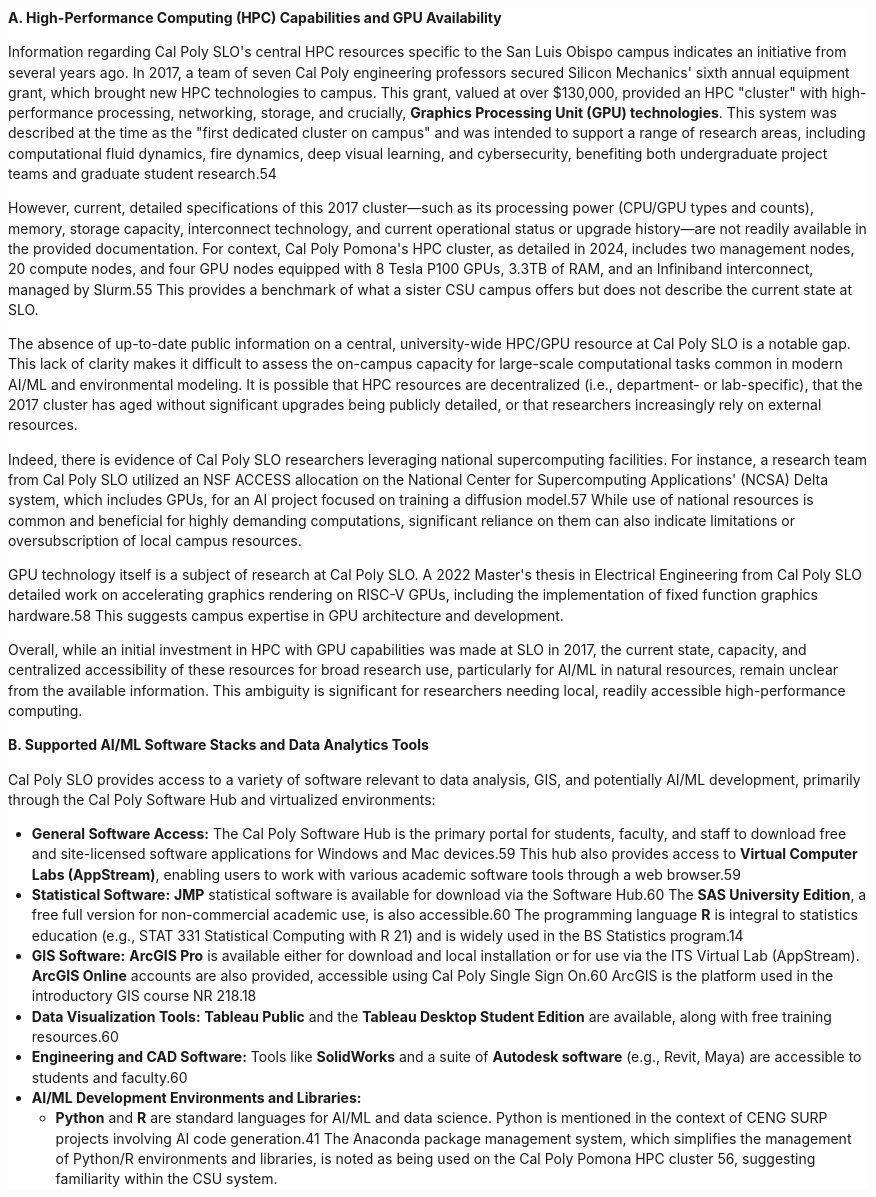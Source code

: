 **A. High-Performance Computing (HPC) Capabilities and GPU Availability**

Information regarding Cal Poly SLO's central HPC resources specific to the San Luis Obispo campus indicates an initiative from several years ago. In 2017, a team of seven Cal Poly engineering professors secured Silicon Mechanics' sixth annual equipment grant, which brought new HPC technologies to campus. This grant, valued at over $130,000, provided an HPC "cluster" with high-performance processing, networking, storage, and crucially, **Graphics Processing Unit (GPU) technologies**. This system was described at the time as the "first dedicated cluster on campus" and was intended to support a range of research areas, including computational fluid dynamics, fire dynamics, deep visual learning, and cybersecurity, benefiting both undergraduate project teams and graduate student research.54

However, current, detailed specifications of this 2017 cluster—such as its processing power (CPU/GPU types and counts), memory, storage capacity, interconnect technology, and current operational status or upgrade history—are not readily available in the provided documentation. For context, Cal Poly Pomona's HPC cluster, as detailed in 2024, includes two management nodes, 20 compute nodes, and four GPU nodes equipped with 8 Tesla P100 GPUs, 3.3TB of RAM, and an Infiniband interconnect, managed by Slurm.55 This provides a benchmark of what a sister CSU campus offers but does not describe the current state at SLO.

The absence of up-to-date public information on a central, university-wide HPC/GPU resource at Cal Poly SLO is a notable gap. This lack of clarity makes it difficult to assess the on-campus capacity for large-scale computational tasks common in modern AI/ML and environmental modeling. It is possible that HPC resources are decentralized (i.e., department- or lab-specific), that the 2017 cluster has aged without significant upgrades being publicly detailed, or that researchers increasingly rely on external resources.

Indeed, there is evidence of Cal Poly SLO researchers leveraging national supercomputing facilities. For instance, a research team from Cal Poly SLO utilized an NSF ACCESS allocation on the National Center for Supercomputing Applications' (NCSA) Delta system, which includes GPUs, for an AI project focused on training a diffusion model.57 While use of national resources is common and beneficial for highly demanding computations, significant reliance on them can also indicate limitations or oversubscription of local campus resources.

GPU technology itself is a subject of research at Cal Poly SLO. A 2022 Master's thesis in Electrical Engineering from Cal Poly SLO detailed work on accelerating graphics rendering on RISC-V GPUs, including the implementation of fixed function graphics hardware.58 This suggests campus expertise in GPU architecture and development.

Overall, while an initial investment in HPC with GPU capabilities was made at SLO in 2017, the current state, capacity, and centralized accessibility of these resources for broad research use, particularly for AI/ML in natural resources, remain unclear from the available information. This ambiguity is significant for researchers needing local, readily accessible high-performance computing.

**B. Supported AI/ML Software Stacks and Data Analytics Tools**

Cal Poly SLO provides access to a variety of software relevant to data analysis, GIS, and potentially AI/ML development, primarily through the Cal Poly Software Hub and virtualized environments:

* **General Software Access:** The Cal Poly Software Hub is the primary portal for students, faculty, and staff to download free and site-licensed software applications for Windows and Mac devices.59 This hub also provides access to **Virtual Computer Labs (AppStream)**, enabling users to work with various academic software tools through a web browser.59  
* **Statistical Software:** **JMP** statistical software is available for download via the Software Hub.60 The **SAS University Edition**, a free full version for non-commercial academic use, is also accessible.60 The programming language **R** is integral to statistics education (e.g., STAT 331 Statistical Computing with R 21) and is widely used in the BS Statistics program.14  
* **GIS Software:** **ArcGIS Pro** is available either for download and local installation or for use via the ITS Virtual Lab (AppStream). **ArcGIS Online** accounts are also provided, accessible using Cal Poly Single Sign On.60 ArcGIS is the platform used in the introductory GIS course NR 218\.18  
* **Data Visualization Tools:** **Tableau Public** and the **Tableau Desktop Student Edition** are available, along with free training resources.60  
* **Engineering and CAD Software:** Tools like **SolidWorks** and a suite of **Autodesk software** (e.g., Revit, Maya) are accessible to students and faculty.60  
* **AI/ML Development Environments and Libraries:**  
  * **Python** and **R** are standard languages for AI/ML and data science. Python is mentioned in the context of CENG SURP projects involving AI code generation.41 The Anaconda package management system, which simplifies the management of Python/R environments and libraries, is noted as being used on the Cal Poly Pomona HPC cluster 56, suggesting familiarity within the CSU system.  